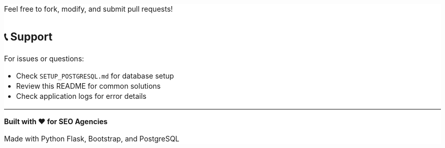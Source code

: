 Feel free to fork, modify, and submit pull requests!

## 📞 Support

For issues or questions:
- Check `SETUP_POSTGRESQL.md` for database setup
- Review this README for common solutions
- Check application logs for error details

---

**Built with ❤️ for SEO Agencies**

Made with Python Flask, Bootstrap, and PostgreSQL
